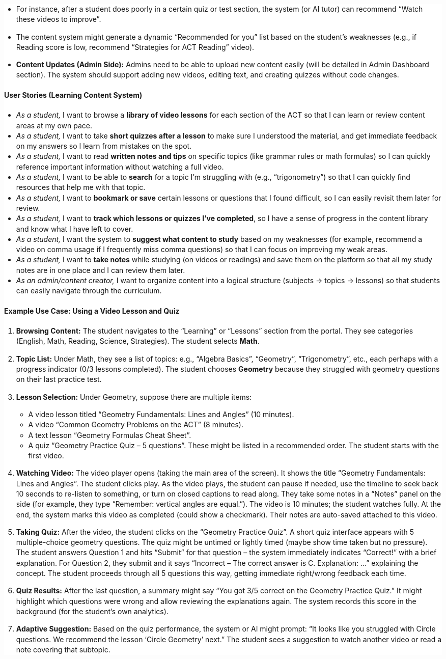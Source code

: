   - For instance, after a student does poorly in a certain quiz or test section, the system (or AI tutor) can recommend “Watch these videos to improve”.
  - The content system might generate a dynamic “Recommended for you” list based on the student’s weaknesses (e.g., if Reading score is low, recommend “Strategies for ACT Reading” video).

- **Content Updates (Admin Side):** Admins need to be able to upload new content easily (will be detailed in Admin Dashboard section). The system should support adding new videos, editing text, and creating quizzes without code changes.

#### User Stories (Learning Content System)

- _As a student,_ I want to browse a **library of video lessons** for each section of the ACT so that I can learn or review content areas at my own pace.
- _As a student,_ I want to take **short quizzes after a lesson** to make sure I understood the material, and get immediate feedback on my answers so I learn from mistakes on the spot.
- _As a student,_ I want to read **written notes and tips** on specific topics (like grammar rules or math formulas) so I can quickly reference important information without watching a full video.
- _As a student,_ I want to be able to **search** for a topic I’m struggling with (e.g., “trigonometry”) so that I can quickly find resources that help me with that topic.
- _As a student,_ I want to **bookmark or save** certain lessons or questions that I found difficult, so I can easily revisit them later for review.
- _As a student,_ I want to **track which lessons or quizzes I’ve completed**, so I have a sense of progress in the content library and know what I have left to cover.
- _As a student,_ I want the system to **suggest what content to study** based on my weaknesses (for example, recommend a video on comma usage if I frequently miss comma questions) so that I can focus on improving my weak areas.
- _As a student,_ I want to **take notes** while studying (on videos or readings) and save them on the platform so that all my study notes are in one place and I can review them later.
- _As an admin/content creator,_ I want to organize content into a logical structure (subjects → topics → lessons) so that students can easily navigate through the curriculum.

#### Example Use Case: Using a Video Lesson and Quiz

1. **Browsing Content:** The student navigates to the “Learning” or “Lessons” section from the portal. They see categories (English, Math, Reading, Science, Strategies). The student selects **Math**.
2. **Topic List:** Under Math, they see a list of topics: e.g., “Algebra Basics”, “Geometry”, “Trigonometry”, etc., each perhaps with a progress indicator (0/3 lessons completed). The student chooses **Geometry** because they struggled with geometry questions on their last practice test.
3. **Lesson Selection:** Under Geometry, suppose there are multiple items:

   - A video lesson titled “Geometry Fundamentals: Lines and Angles” (10 minutes).
   - A video “Common Geometry Problems on the ACT” (8 minutes).
   - A text lesson “Geometry Formulas Cheat Sheet”.
   - A quiz “Geometry Practice Quiz – 5 questions”.
     These might be listed in a recommended order. The student starts with the first video.

4. **Watching Video:** The video player opens (taking the main area of the screen). It shows the title “Geometry Fundamentals: Lines and Angles”. The student clicks play. As the video plays, the student can pause if needed, use the timeline to seek back 10 seconds to re-listen to something, or turn on closed captions to read along. They take some notes in a “Notes” panel on the side (for example, they type “Remember: vertical angles are equal.”). The video is 10 minutes; the student watches fully. At the end, the system marks this video as completed (could show a checkmark). Their notes are auto-saved attached to this video.
5. **Taking Quiz:** After the video, the student clicks on the “Geometry Practice Quiz”. A short quiz interface appears with 5 multiple-choice geometry questions. The quiz might be untimed or lightly timed (maybe show time taken but no pressure). The student answers Question 1 and hits “Submit” for that question – the system immediately indicates “Correct!” with a brief explanation. For Question 2, they submit and it says “Incorrect – The correct answer is C. Explanation: …” explaining the concept. The student proceeds through all 5 questions this way, getting immediate right/wrong feedback each time.
6. **Quiz Results:** After the last question, a summary might say “You got 3/5 correct on the Geometry Practice Quiz.” It might highlight which questions were wrong and allow reviewing the explanations again. The system records this score in the background (for the student’s own analytics).
7. **Adaptive Suggestion:** Based on the quiz performance, the system or AI might prompt: “It looks like you struggled with Circle questions. We recommend the lesson ‘Circle Geometry’ next.” The student sees a suggestion to watch another video or read a note covering that subtopic.